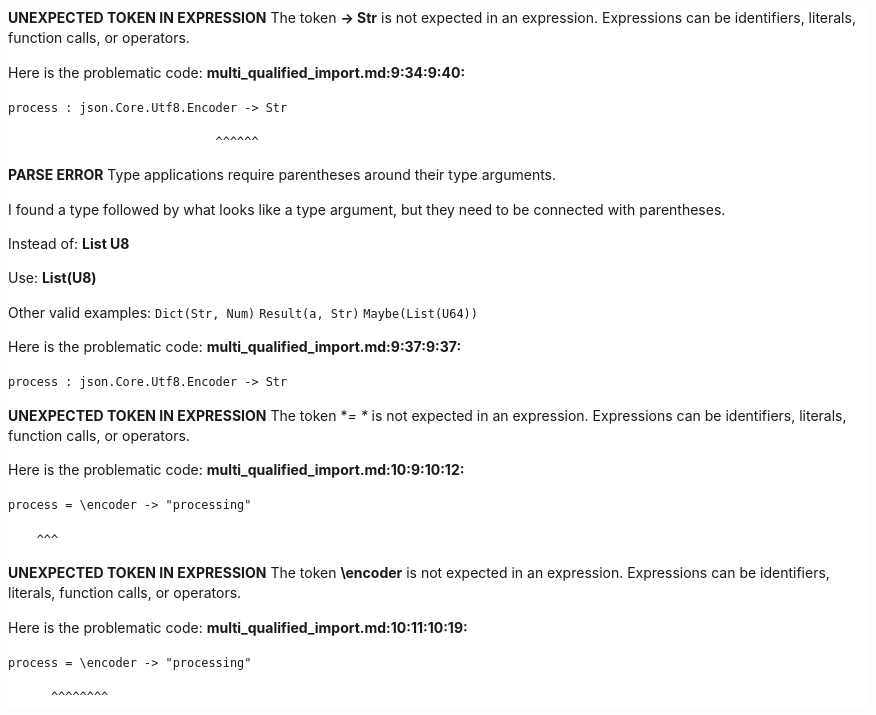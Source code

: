 
**UNEXPECTED TOKEN IN EXPRESSION**
The token **-> Str** is not expected in an expression.
Expressions can be identifiers, literals, function calls, or operators.

Here is the problematic code:
**multi_qualified_import.md:9:34:9:40:**
```roc
process : json.Core.Utf8.Encoder -> Str
```
                                 ^^^^^^


**PARSE ERROR**
Type applications require parentheses around their type arguments.

I found a type followed by what looks like a type argument, but they need to be connected with parentheses.

Instead of:
    **List U8**

Use:
    **List(U8)**

Other valid examples:
    `Dict(Str, Num)`
    `Result(a, Str)`
    `Maybe(List(U64))`

Here is the problematic code:
**multi_qualified_import.md:9:37:9:37:**
```roc
process : json.Core.Utf8.Encoder -> Str
```
                                    


**UNEXPECTED TOKEN IN EXPRESSION**
The token **= \** is not expected in an expression.
Expressions can be identifiers, literals, function calls, or operators.

Here is the problematic code:
**multi_qualified_import.md:10:9:10:12:**
```roc
process = \encoder -> "processing"
```
        ^^^


**UNEXPECTED TOKEN IN EXPRESSION**
The token **\encoder** is not expected in an expression.
Expressions can be identifiers, literals, function calls, or operators.

Here is the problematic code:
**multi_qualified_import.md:10:11:10:19:**
```roc
process = \encoder -> "processing"
```
          ^^^^^^^^
